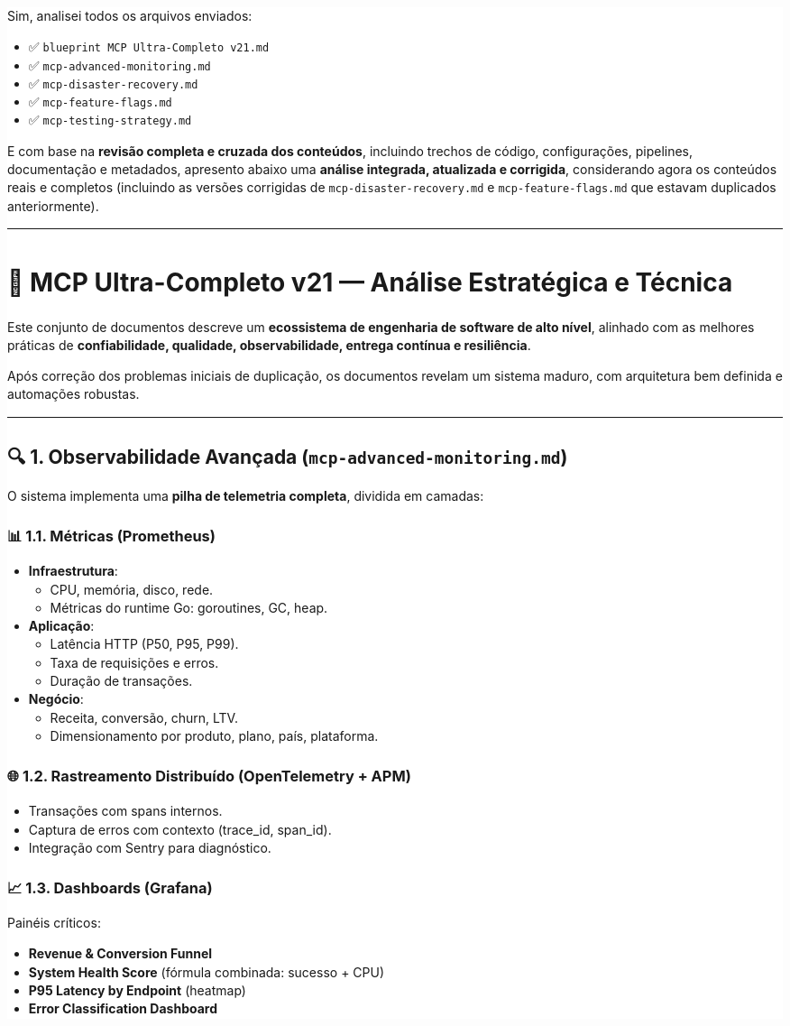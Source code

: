 Sim, analisei todos os arquivos enviados:

- ✅ `blueprint MCP Ultra-Completo v21.md`  
- ✅ `mcp-advanced-monitoring.md`  
- ✅ `mcp-disaster-recovery.md`  
- ✅ `mcp-feature-flags.md`  
- ✅ `mcp-testing-strategy.md`

E com base na **revisão completa e cruzada dos conteúdos**, incluindo trechos de código, configurações, pipelines, documentação e metadados, apresento abaixo uma **análise integrada, atualizada e corrigida**, considerando agora os conteúdos reais e completos (incluindo as versões corrigidas de `mcp-disaster-recovery.md` e `mcp-feature-flags.md` que estavam duplicados anteriormente).

---

# 🚀 **MCP Ultra-Completo v21 — Análise Estratégica e Técnica**

Este conjunto de documentos descreve um **ecossistema de engenharia de software de alto nível**, alinhado com as melhores práticas de **confiabilidade, qualidade, observabilidade, entrega contínua e resiliência**.

Após correção dos problemas iniciais de duplicação, os documentos revelam um sistema maduro, com arquitetura bem definida e automações robustas.

---

## 🔍 **1. Observabilidade Avançada (`mcp-advanced-monitoring.md`)**

O sistema implementa uma **pilha de telemetria completa**, dividida em camadas:

### 📊 **1.1. Métricas (Prometheus)**
- **Infraestrutura**:
  - CPU, memória, disco, rede.
  - Métricas do runtime Go: goroutines, GC, heap.
- **Aplicação**:
  - Latência HTTP (P50, P95, P99).
  - Taxa de requisições e erros.
  - Duração de transações.
- **Negócio**:
  - Receita, conversão, churn, LTV.
  - Dimensionamento por produto, plano, país, plataforma.

### 🌐 **1.2. Rastreamento Distribuído (OpenTelemetry + APM)**
- Transações com spans internos.
- Captura de erros com contexto (trace_id, span_id).
- Integração com Sentry para diagnóstico.

### 📈 **1.3. Dashboards (Grafana)**
Painéis críticos:
- **Revenue & Conversion Funnel**
- **System Health Score** (fórmula combinada: sucesso + CPU)
- **P95 Latency by Endpoint** (heatmap)
- **Error Classification Dashboard**
